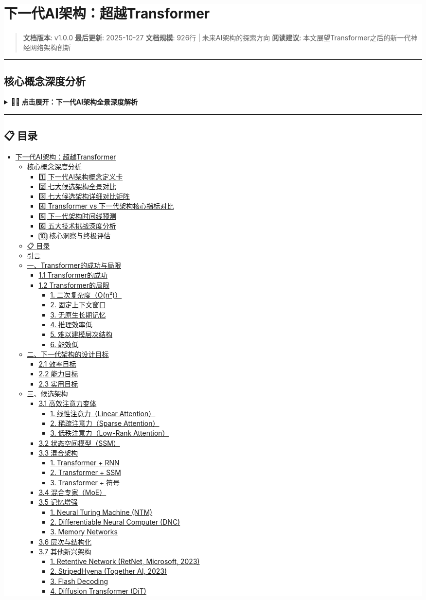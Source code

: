 # 下一代AI架构：超越Transformer

> **文档版本**: v1.0.0
> **最后更新**: 2025-10-27
> **文档规模**: 926行 | 未来AI架构的探索方向
> **阅读建议**: 本文展望Transformer之后的新一代神经网络架构创新

---

## 核心概念深度分析

<details><summary><b>🚀🔮 点击展开：下一代AI架构全景深度解析</b></summary></details>

---

## 📋 目录

- [下一代AI架构：超越Transformer](#下一代ai架构超越transformer)
  - [核心概念深度分析](#核心概念深度分析)
    - [1️⃣ 下一代AI架构概念定义卡](#1️⃣-下一代ai架构概念定义卡)
    - [2️⃣ 七大候选架构全景对比](#2️⃣-七大候选架构全景对比)
    - [3️⃣ 七大候选架构详细对比矩阵](#3️⃣-七大候选架构详细对比矩阵)
    - [4️⃣ Transformer vs 下一代架构核心指标对比](#4️⃣-transformer-vs-下一代架构核心指标对比)
    - [5️⃣ 下一代架构时间线预测](#5️⃣-下一代架构时间线预测)
    - [6️⃣ 五大技术挑战深度分析](#6️⃣-五大技术挑战深度分析)
    - [🔟 核心洞察与终极评估](#-核心洞察与终极评估)
  - [📋 目录](#-目录)
  - [引言](#引言)
  - [一、Transformer的成功与局限](#一transformer的成功与局限)
    - [1.1 Transformer的成功](#11-transformer的成功)
    - [1.2 Transformer的局限](#12-transformer的局限)
      - [1. 二次复杂度（O(n²)）](#1-二次复杂度on)
      - [2. 固定上下文窗口](#2-固定上下文窗口)
      - [3. 无原生长期记忆](#3-无原生长期记忆)
      - [4. 推理效率低](#4-推理效率低)
      - [5. 难以建模层次结构](#5-难以建模层次结构)
      - [6. 能效低](#6-能效低)
  - [二、下一代架构的设计目标](#二下一代架构的设计目标)
    - [2.1 效率目标](#21-效率目标)
    - [2.2 能力目标](#22-能力目标)
    - [2.3 实用目标](#23-实用目标)
  - [三、候选架构](#三候选架构)
    - [3.1 高效注意力变体](#31-高效注意力变体)
      - [1. 线性注意力（Linear Attention）](#1-线性注意力linear-attention)
      - [2. 稀疏注意力（Sparse Attention）](#2-稀疏注意力sparse-attention)
      - [3. 低秩注意力（Low-Rank Attention）](#3-低秩注意力low-rank-attention)
    - [3.2 状态空间模型（SSM）](#32-状态空间模型ssm)
    - [3.3 混合架构](#33-混合架构)
      - [1. Transformer + RNN](#1-transformer--rnn)
      - [2. Transformer + SSM](#2-transformer--ssm)
      - [3. Transformer + 符号](#3-transformer--符号)
    - [3.4 混合专家（MoE）](#34-混合专家moe)
    - [3.5 记忆增强](#35-记忆增强)
      - [1. Neural Turing Machine (NTM)](#1-neural-turing-machine-ntm)
      - [2. Differentiable Neural Computer (DNC)](#2-differentiable-neural-computer-dnc)
      - [3. Memory Networks](#3-memory-networks)
    - [3.6 层次与结构化](#36-层次与结构化)
    - [3.7 其他新兴架构](#37-其他新兴架构)
      - [1. Retentive Network (RetNet, Microsoft, 2023)](#1-retentive-network-retnet-microsoft-2023)
      - [2. StripedHyena (Together AI, 2023)](#2-stripedhyena-together-ai-2023)
      - [3. Flash Decoding](#3-flash-decoding)
      - [4. Diffusion Transformer (DiT)](#4-diffusion-transformer-dit)